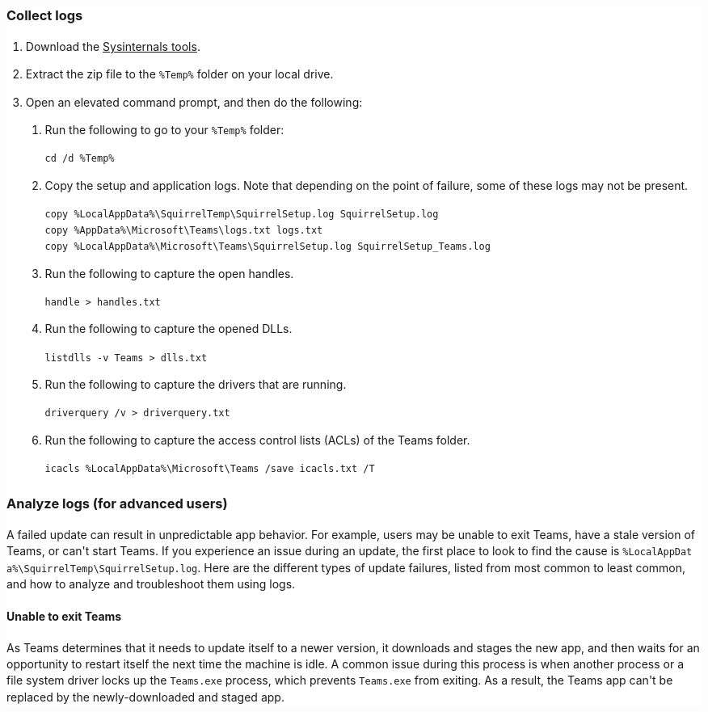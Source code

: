 ### Collect logs

1. Download the [Sysinternals tools](https://download.sysinternals.com/files/SysinternalsSuite.zip).
2. Extract the zip file to the `%Temp%` folder on your local drive.
3. Open an elevated command prompt, and then do the following:

    1. Run the following to go to your `%Temp%` folder:

        ```console
        cd /d %Temp%
        ```

    2. Copy the setup and application logs. Note that depending on the point of failure, some of these logs may not be present.

        ```console
        copy %LocalAppData%\SquirrelTemp\SquirrelSetup.log SquirrelSetup.log
        copy %AppData%\Microsoft\Teams\logs.txt logs.txt
        copy %LocalAppData%\Microsoft\Teams\SquirrelSetup.log SquirrelSetup_Teams.log
        ```

    3. Run the following to capture the open handles.

        ```console
        handle > handles.txt
        ```

    4. Run the following to capture the opened DLLs.

        ```console
        listdlls -v Teams > dlls.txt
        ```

    5. Run the following to capture the drivers that are running.

        ```console
        driverquery /v > driverquery.txt
        ```

    6. Run the following to capture the access control lists (ACLs) of the Teams folder.

        ```console
        icacls %LocalAppData%\Microsoft\Teams /save icacls.txt /T
        ```

### Analyze logs (for advanced users)

A failed update can result in unpredictable app behavior. For example, users may be unable to exit Teams, have a stale version of Teams, or can't start Teams. If you experience an issue during an update, the first place to look to find the cause is `%LocalAppData%\SquirrelTemp\SquirrelSetup.log`. Here are the different types of update failures, listed from most common to least common, and how to analyze and troubleshoot them using logs.

#### Unable to exit Teams

As Teams determines that it needs to update itself to a newer version, it downloads and stages the new app, and then waits for an opportunity to restart itself the next time the machine is idle. A common issue during this process is when another process or a file system driver locks up the `Teams.exe` process, which prevents `Teams.exe` from exiting. As a result, the Teams app can't be replaced by the newly-downloaded and staged app.
